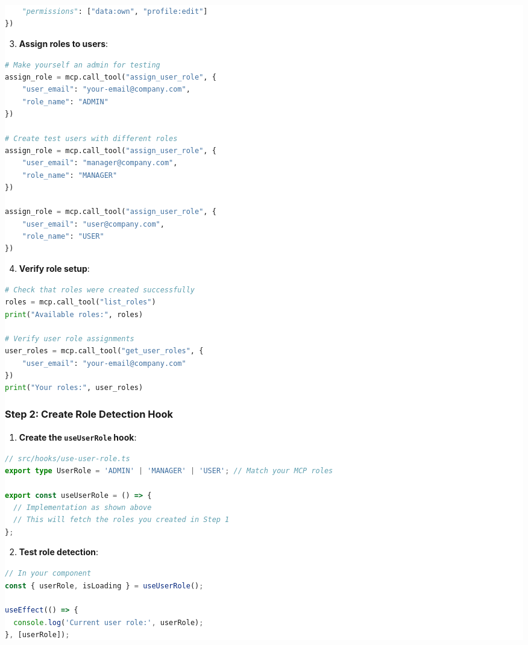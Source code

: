 ```python
    "permissions": ["data:own", "profile:edit"]
})
```

3. **Assign roles to users**:
```python
# Make yourself an admin for testing
assign_role = mcp.call_tool("assign_user_role", {
    "user_email": "your-email@company.com",
    "role_name": "ADMIN"
})

# Create test users with different roles
assign_role = mcp.call_tool("assign_user_role", {
    "user_email": "manager@company.com",
    "role_name": "MANAGER"
})

assign_role = mcp.call_tool("assign_user_role", {
    "user_email": "user@company.com",
    "role_name": "USER"
})
```

4. **Verify role setup**:
```python
# Check that roles were created successfully
roles = mcp.call_tool("list_roles")
print("Available roles:", roles)

# Verify user role assignments
user_roles = mcp.call_tool("get_user_roles", {
    "user_email": "your-email@company.com"
})
print("Your roles:", user_roles)
```

### Step 2: Create Role Detection Hook

1. **Create the `useUserRole` hook**:
```typescript
// src/hooks/use-user-role.ts
export type UserRole = 'ADMIN' | 'MANAGER' | 'USER'; // Match your MCP roles

export const useUserRole = () => {
  // Implementation as shown above
  // This will fetch the roles you created in Step 1
};
```

2. **Test role detection**:
```typescript
// In your component
const { userRole, isLoading } = useUserRole();

useEffect(() => {
  console.log('Current user role:', userRole);
}, [userRole]);
```
